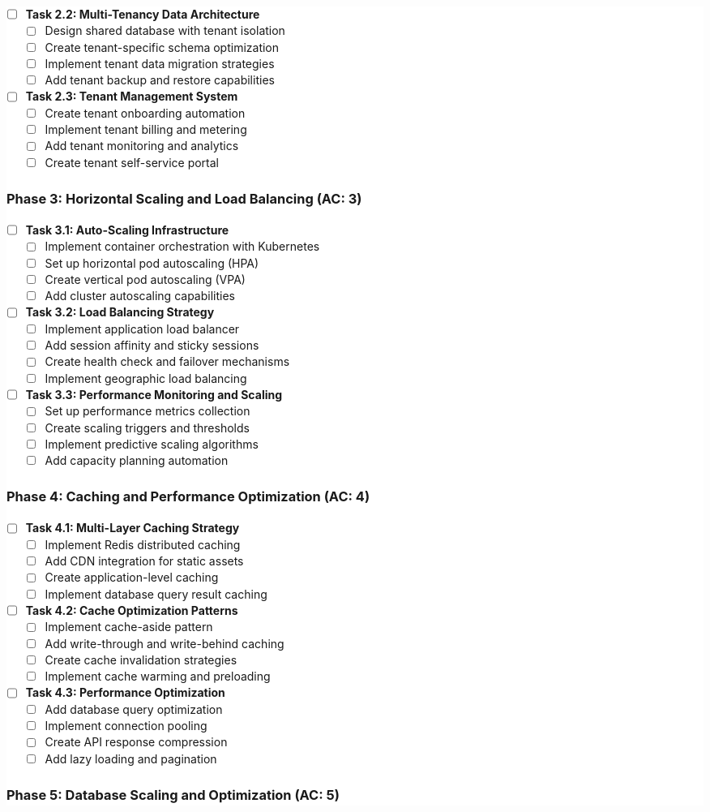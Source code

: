 - [ ] **Task 2.2: Multi-Tenancy Data Architecture**
  - [ ] Design shared database with tenant isolation
  - [ ] Create tenant-specific schema optimization
  - [ ] Implement tenant data migration strategies
  - [ ] Add tenant backup and restore capabilities

- [ ] **Task 2.3: Tenant Management System**
  - [ ] Create tenant onboarding automation
  - [ ] Implement tenant billing and metering
  - [ ] Add tenant monitoring and analytics
  - [ ] Create tenant self-service portal

### Phase 3: Horizontal Scaling and Load Balancing (AC: 3)

- [ ] **Task 3.1: Auto-Scaling Infrastructure**
  - [ ] Implement container orchestration with Kubernetes
  - [ ] Set up horizontal pod autoscaling (HPA)
  - [ ] Create vertical pod autoscaling (VPA)
  - [ ] Add cluster autoscaling capabilities

- [ ] **Task 3.2: Load Balancing Strategy**
  - [ ] Implement application load balancer
  - [ ] Add session affinity and sticky sessions
  - [ ] Create health check and failover mechanisms
  - [ ] Implement geographic load balancing

- [ ] **Task 3.3: Performance Monitoring and Scaling**
  - [ ] Set up performance metrics collection
  - [ ] Create scaling triggers and thresholds
  - [ ] Implement predictive scaling algorithms
  - [ ] Add capacity planning automation

### Phase 4: Caching and Performance Optimization (AC: 4)

- [ ] **Task 4.1: Multi-Layer Caching Strategy**
  - [ ] Implement Redis distributed caching
  - [ ] Add CDN integration for static assets
  - [ ] Create application-level caching
  - [ ] Implement database query result caching

- [ ] **Task 4.2: Cache Optimization Patterns**
  - [ ] Implement cache-aside pattern
  - [ ] Add write-through and write-behind caching
  - [ ] Create cache invalidation strategies
  - [ ] Implement cache warming and preloading

- [ ] **Task 4.3: Performance Optimization**
  - [ ] Add database query optimization
  - [ ] Implement connection pooling
  - [ ] Create API response compression
  - [ ] Add lazy loading and pagination

### Phase 5: Database Scaling and Optimization (AC: 5)

